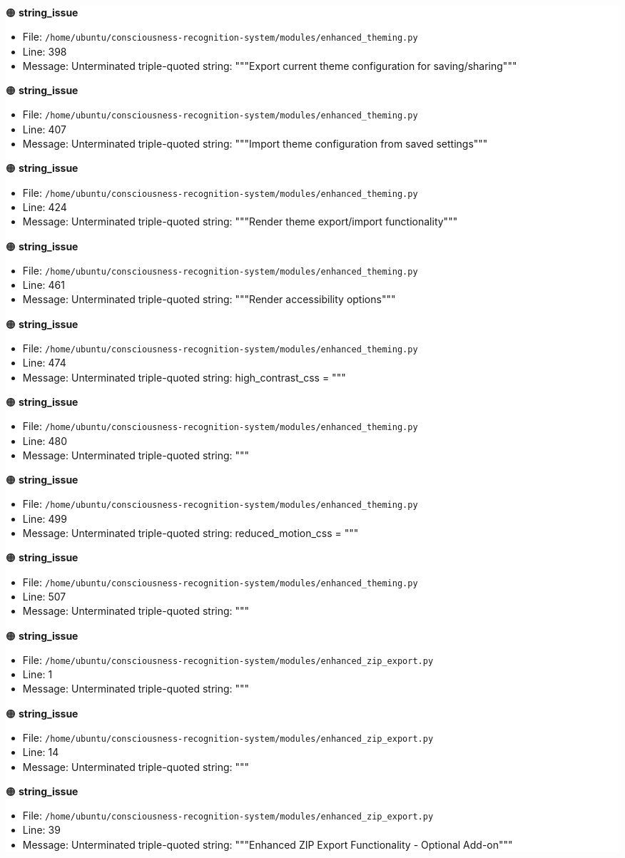 🟠 **string_issue**
   - File: `/home/ubuntu/consciousness-recognition-system/modules/enhanced_theming.py`
   - Line: 398
   - Message: Unterminated triple-quoted string: """Export current theme configuration for saving/sharing"""

🟠 **string_issue**
   - File: `/home/ubuntu/consciousness-recognition-system/modules/enhanced_theming.py`
   - Line: 407
   - Message: Unterminated triple-quoted string: """Import theme configuration from saved settings"""

🟠 **string_issue**
   - File: `/home/ubuntu/consciousness-recognition-system/modules/enhanced_theming.py`
   - Line: 424
   - Message: Unterminated triple-quoted string: """Render theme export/import functionality"""

🟠 **string_issue**
   - File: `/home/ubuntu/consciousness-recognition-system/modules/enhanced_theming.py`
   - Line: 461
   - Message: Unterminated triple-quoted string: """Render accessibility options"""

🟠 **string_issue**
   - File: `/home/ubuntu/consciousness-recognition-system/modules/enhanced_theming.py`
   - Line: 474
   - Message: Unterminated triple-quoted string: high_contrast_css = """

🟠 **string_issue**
   - File: `/home/ubuntu/consciousness-recognition-system/modules/enhanced_theming.py`
   - Line: 480
   - Message: Unterminated triple-quoted string: """

🟠 **string_issue**
   - File: `/home/ubuntu/consciousness-recognition-system/modules/enhanced_theming.py`
   - Line: 499
   - Message: Unterminated triple-quoted string: reduced_motion_css = """

🟠 **string_issue**
   - File: `/home/ubuntu/consciousness-recognition-system/modules/enhanced_theming.py`
   - Line: 507
   - Message: Unterminated triple-quoted string: """

🟠 **string_issue**
   - File: `/home/ubuntu/consciousness-recognition-system/modules/enhanced_zip_export.py`
   - Line: 1
   - Message: Unterminated triple-quoted string: """

🟠 **string_issue**
   - File: `/home/ubuntu/consciousness-recognition-system/modules/enhanced_zip_export.py`
   - Line: 14
   - Message: Unterminated triple-quoted string: """

🟠 **string_issue**
   - File: `/home/ubuntu/consciousness-recognition-system/modules/enhanced_zip_export.py`
   - Line: 39
   - Message: Unterminated triple-quoted string: """Enhanced ZIP Export Functionality - Optional Add-on"""
